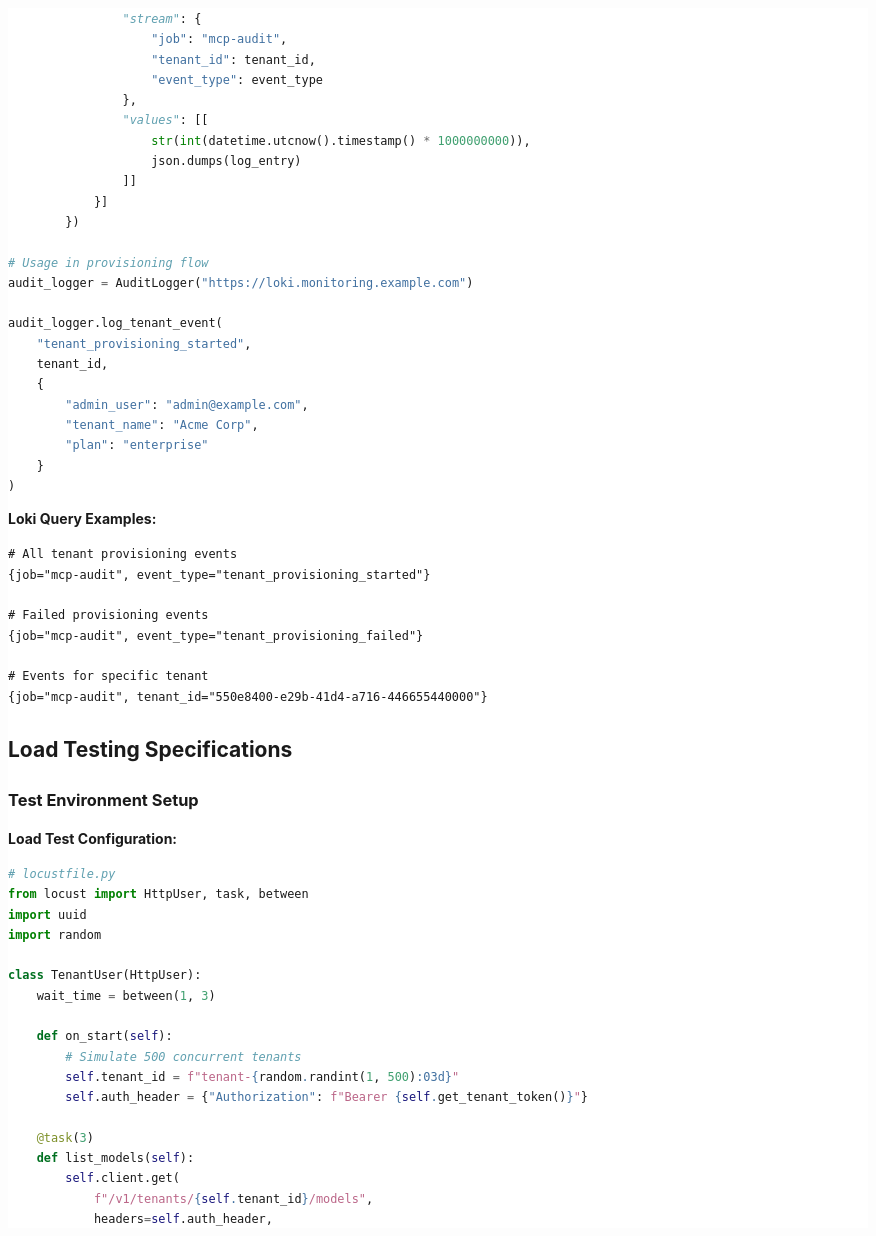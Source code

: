 ```python
                "stream": {
                    "job": "mcp-audit",
                    "tenant_id": tenant_id,
                    "event_type": event_type
                },
                "values": [[
                    str(int(datetime.utcnow().timestamp() * 1000000000)),
                    json.dumps(log_entry)
                ]]
            }]
        })

# Usage in provisioning flow
audit_logger = AuditLogger("https://loki.monitoring.example.com")

audit_logger.log_tenant_event(
    "tenant_provisioning_started",
    tenant_id,
    {
        "admin_user": "admin@example.com",
        "tenant_name": "Acme Corp",
        "plan": "enterprise"
    }
)
```

**Loki Query Examples:**

```logql
# All tenant provisioning events
{job="mcp-audit", event_type="tenant_provisioning_started"}

# Failed provisioning events
{job="mcp-audit", event_type="tenant_provisioning_failed"}

# Events for specific tenant
{job="mcp-audit", tenant_id="550e8400-e29b-41d4-a716-446655440000"}
```

## Load Testing Specifications

### Test Environment Setup

**Load Test Configuration:**

```python
# locustfile.py
from locust import HttpUser, task, between
import uuid
import random

class TenantUser(HttpUser):
    wait_time = between(1, 3)
    
    def on_start(self):
        # Simulate 500 concurrent tenants
        self.tenant_id = f"tenant-{random.randint(1, 500):03d}"
        self.auth_header = {"Authorization": f"Bearer {self.get_tenant_token()}"}
    
    @task(3)
    def list_models(self):
        self.client.get(
            f"/v1/tenants/{self.tenant_id}/models",
            headers=self.auth_header,
```
